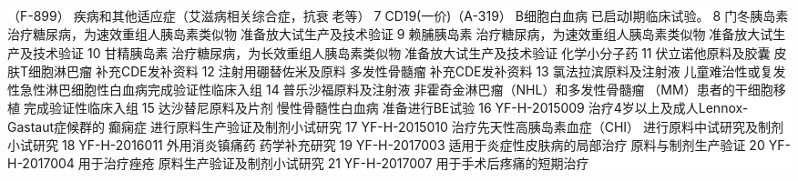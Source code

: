 （F-899）
疾病和其他适应症（艾滋病相关综合症，抗衰
老等）
7
CD19(一价)（A-319）
B细胞白血病
已启动I期临床试验。
8
门冬胰岛素
治疗糖尿病，为速效重组人胰岛素类似物
准备放大试生产及技术验证
9
赖脯胰岛素
治疗糖尿病，为速效重组人胰岛素类似物
准备放大试生产及技术验证
10
甘精胰岛素
治疗糖尿病，为长效重组人胰岛素类似物
准备放大试生产及技术验证
化学小分子药
11
伏立诺他原料及胶囊
皮肤T细胞淋巴瘤
补充CDE发补资料
12
注射用硼替佐米及原料
多发性骨髓瘤
补充CDE发补资料
13
氯法拉滨原料及注射液
儿童难治性或复发性急性淋巴细胞性白血病完成验证性临床入组
14
普乐沙福原料及注射液
非霍奇金淋巴瘤（NHL）和多发性骨髓瘤
（MM）患者的干细胞移植
完成验证性临床入组
15
达沙替尼原料及片剂
慢性骨髓性白血病
准备进行BE试验
16
YF-H-2015009
治疗4岁以上及成人Lennox-Gastaut症候群的
癫痫症
进行原料生产验证及制剂小试研究
17
YF-H-2015010
治疗先天性高胰岛素血症（CHI）
进行原料中试研究及制剂小试研究
18
YF-H-2016011
外用消炎镇痛药
药学补充研究
19
YF-H-2017003
适用于炎症性皮肤病的局部治疗
原料与制剂生产验证
20
YF-H-2017004
用于治疗痤疮
原料生产验证及制剂小试研究
21
YF-H-2017007
用于手术后疼痛的短期治疗